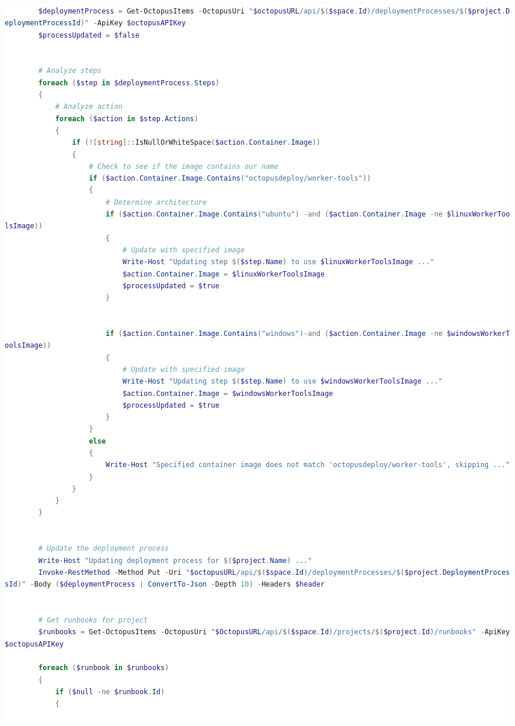```powershell
        $deploymentProcess = Get-OctopusItems -OctopusUri "$octopusURL/api/$($space.Id)/deploymentProcesses/$($project.DeploymentProcessId)" -ApiKey $octopusAPIKey
        $processUpdated = $false


        # Analyze steps
        foreach ($step in $deploymentProcess.Steps)
        {
            # Analyze action
            foreach ($action in $step.Actions)
            {
                if (![string]::IsNullOrWhiteSpace($action.Container.Image))
                {
                    # Check to see if the image contains our name
                    if ($action.Container.Image.Contains("octopusdeploy/worker-tools"))
                    {
                        # Determine architecture
                        if ($action.Container.Image.Contains("ubuntu") -and ($action.Container.Image -ne $linuxWorkerToolsImage))
                        {
                            # Update with specified image
                            Write-Host "Updating step $($step.Name) to use $linuxWorkerToolsImage ..."
                            $action.Container.Image = $linuxWorkerToolsImage
                            $processUpdated = $true
                        }


                        if ($action.Container.Image.Contains("windows")-and ($action.Container.Image -ne $windowsWorkerToolsImage))
                        {
                            # Update with specified image
                            Write-Host "Updating step $($step.Name) to use $windowsWorkerToolsImage ..."
                            $action.Container.Image = $windowsWorkerToolsImage
                            $processUpdated = $true
                        }
                    }
                    else
                    {
                        Write-Host "Specified container image does not match 'octopusdeploy/worker-tools', skipping ..."
                    }
                }
            }
        }


        # Update the deployment process
        Write-Host "Updating deployment process for $($project.Name) ..."
        Invoke-RestMethod -Method Put -Uri "$octopusURL/api/$($space.Id)/deploymentProcesses/$($project.DeploymentProcessId)" -Body ($deploymentProcess | ConvertTo-Json -Depth 10) -Headers $header


        # Get runbooks for project
        $runbooks = Get-OctopusItems -OctopusUri "$OctopusURL/api/$($space.Id)/projects/$($project.Id)/runbooks" -ApiKey $octopusAPIKey
       
        foreach ($runbook in $runbooks)
        {
            if ($null -ne $runbook.Id)
            {
               
```